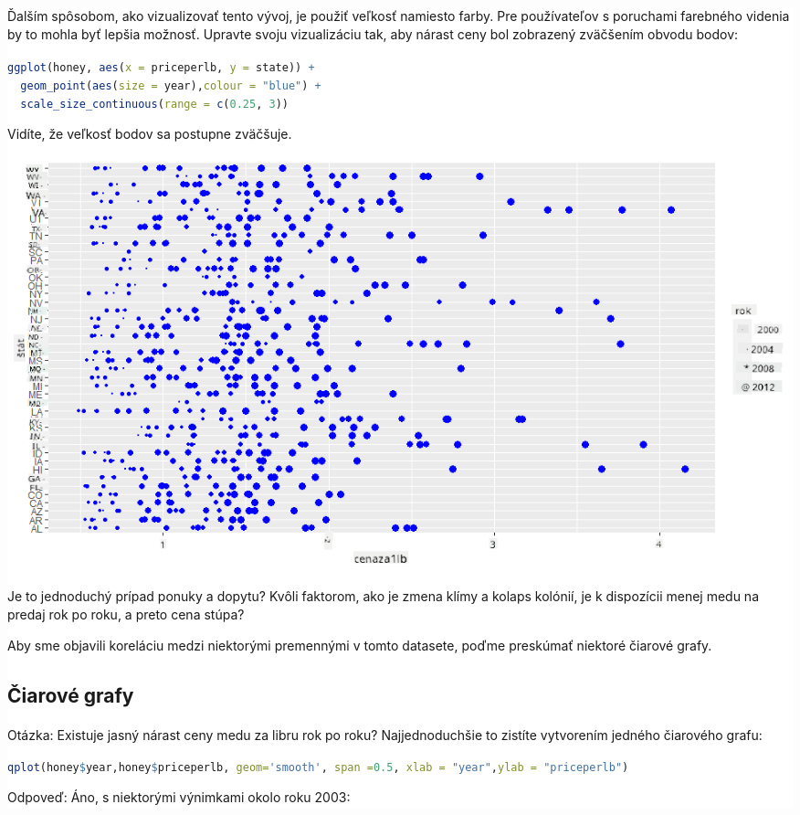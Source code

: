 Ďalším spôsobom, ako vizualizovať tento vývoj, je použiť veľkosť namiesto farby. Pre používateľov s poruchami farebného videnia by to mohla byť lepšia možnosť. Upravte svoju vizualizáciu tak, aby nárast ceny bol zobrazený zväčšením obvodu bodov:

```r
ggplot(honey, aes(x = priceperlb, y = state)) +
  geom_point(aes(size = year),colour = "blue") +
  scale_size_continuous(range = c(0.25, 3))
```
Vidíte, že veľkosť bodov sa postupne zväčšuje.

![bodový graf 3](../../../../../translated_images/scatter3.722d21e6f20b3ea2e18339bb9b10d75906126715eb7d5fdc88fe74dcb6d7066a.sk.png)

Je to jednoduchý prípad ponuky a dopytu? Kvôli faktorom, ako je zmena klímy a kolaps kolónií, je k dispozícii menej medu na predaj rok po roku, a preto cena stúpa?

Aby sme objavili koreláciu medzi niektorými premennými v tomto datasete, poďme preskúmať niektoré čiarové grafy.

## Čiarové grafy

Otázka: Existuje jasný nárast ceny medu za libru rok po roku? Najjednoduchšie to zistíte vytvorením jedného čiarového grafu:

```r
qplot(honey$year,honey$priceperlb, geom='smooth', span =0.5, xlab = "year",ylab = "priceperlb")
```
Odpoveď: Áno, s niektorými výnimkami okolo roku 2003:
